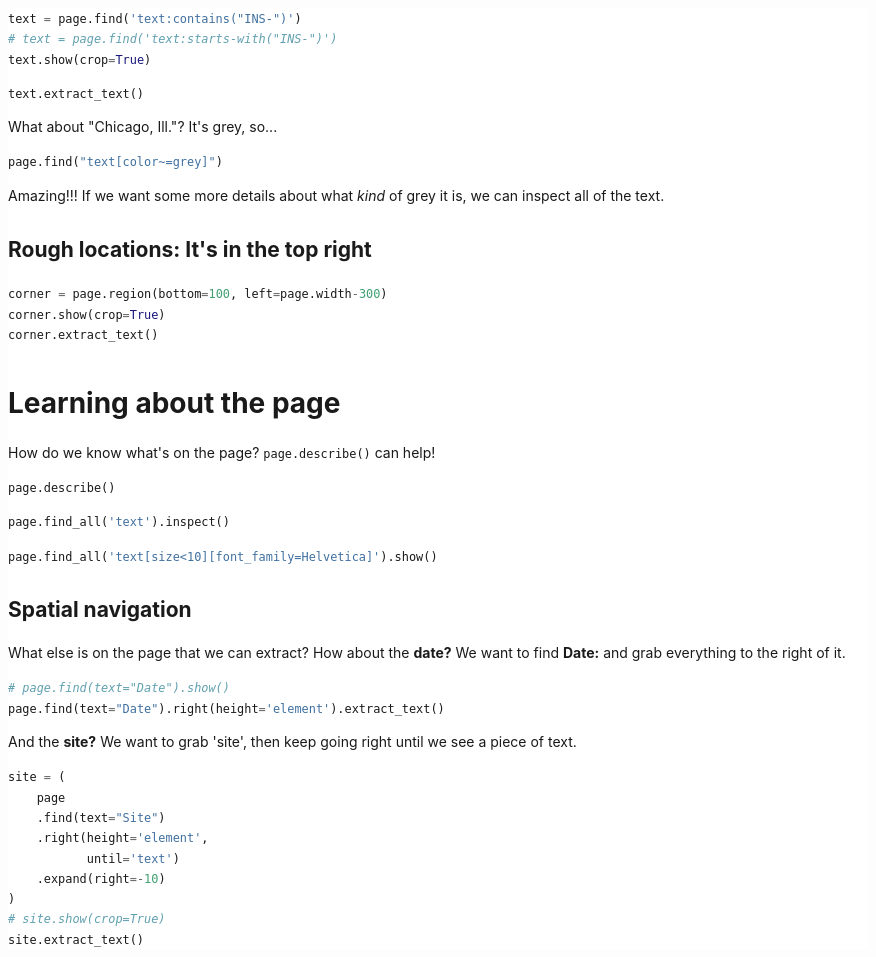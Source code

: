 ```python
text = page.find('text:contains("INS-")')
# text = page.find('text:starts-with("INS-")')
text.show(crop=True)
```

```python
text.extract_text()
```

What about "Chicago, Ill."? It's grey, so...

```python
page.find("text[color~=grey]")
```

Amazing!!! If we want some more details about what *kind* of grey it is, we can inspect all of the text.

## Rough locations: It's in the top right

```python
corner = page.region(bottom=100, left=page.width-300)
corner.show(crop=True)
corner.extract_text()
```

# Learning about the page

How do we know what's on the page? `page.describe()` can help!

```python
page.describe()
```

```python
page.find_all('text').inspect()
```

```python
page.find_all('text[size<10][font_family=Helvetica]').show()
```

## Spatial navigation

What else is on the page that we can extract? How about the **date?** We want to find **Date:** and grab everything to the right of it.

```python
# page.find(text="Date").show()
page.find(text="Date").right(height='element').extract_text()
```

And the **site?** We want to grab 'site', then keep going right until we see a piece of text.

```python
site = (
    page
    .find(text="Site")
    .right(height='element',
           until='text')
    .expand(right=-10)
)
# site.show(crop=True)
site.extract_text()
```
